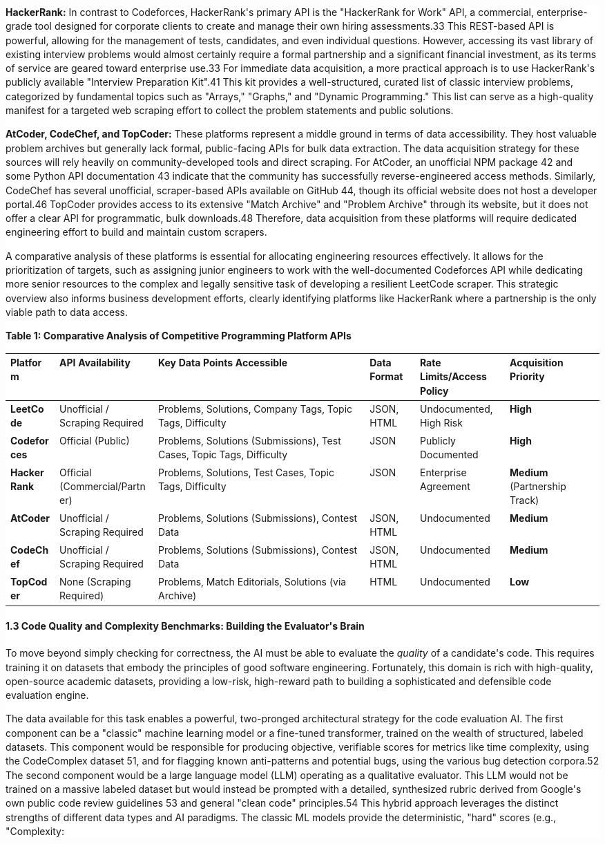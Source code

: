 **HackerRank:** In contrast to Codeforces, HackerRank's primary API is the "HackerRank for Work" API, a commercial, enterprise-grade tool designed for corporate clients to create and manage their own hiring assessments.33 This REST-based API is powerful, allowing for the management of tests, candidates, and even individual questions. However, accessing its vast library of existing interview problems would almost certainly require a formal partnership and a significant financial investment, as its terms of service are geared toward enterprise use.33 For immediate data acquisition, a more practical approach is to use HackerRank's publicly available "Interview Preparation Kit".41 This kit provides a well-structured, curated list of classic interview problems, categorized by fundamental topics such as "Arrays," "Graphs," and "Dynamic Programming." This list can serve as a high-quality manifest for a targeted web scraping effort to collect the problem statements and public solutions.

**AtCoder, CodeChef, and TopCoder:** These platforms represent a middle ground in terms of data accessibility. They host valuable problem archives but generally lack formal, public-facing APIs for bulk data extraction. The data acquisition strategy for these sources will rely heavily on community-developed tools and direct scraping. For AtCoder, an unofficial NPM package 42 and some Python API documentation 43 indicate that the community has successfully reverse-engineered access methods. Similarly, CodeChef has several unofficial, scraper-based APIs available on GitHub 44, though its official website does not host a developer portal.46 TopCoder provides access to its extensive "Match Archive" and "Problem Archive" through its website, but it does not offer a clear API for programmatic, bulk downloads.48 Therefore, data acquisition from these platforms will require dedicated engineering effort to build and maintain custom scrapers.

A comparative analysis of these platforms is essential for allocating engineering resources effectively. It allows for the prioritization of targets, such as assigning junior engineers to work with the well-documented Codeforces API while dedicating more senior resources to the complex and legally sensitive task of developing a resilient LeetCode scraper. This strategic overview also informs business development efforts, clearly identifying platforms like HackerRank where a partnership is the only viable path to data access.

**Table 1: Comparative Analysis of Competitive Programming Platform APIs**

| Platform | API Availability | Key Data Points Accessible | Data Format | Rate Limits/Access Policy | Acquisition Priority |
| :---- | :---- | :---- | :---- | :---- | :---- |
| **LeetCode** | Unofficial / Scraping Required | Problems, Solutions, Company Tags, Topic Tags, Difficulty | JSON, HTML | Undocumented, High Risk | **High** |
| **Codeforces** | Official (Public) | Problems, Solutions (Submissions), Test Cases, Topic Tags, Difficulty | JSON | Publicly Documented | **High** |
| **HackerRank** | Official (Commercial/Partner) | Problems, Solutions, Test Cases, Topic Tags, Difficulty | JSON | Enterprise Agreement | **Medium** (Partnership Track) |
| **AtCoder** | Unofficial / Scraping Required | Problems, Solutions (Submissions), Contest Data | JSON, HTML | Undocumented | **Medium** |
| **CodeChef** | Unofficial / Scraping Required | Problems, Solutions (Submissions), Contest Data | JSON, HTML | Undocumented | **Medium** |
| **TopCoder** | None (Scraping Required) | Problems, Match Editorials, Solutions (via Archive) | HTML | Undocumented | **Low** |

#### **1.3 Code Quality and Complexity Benchmarks: Building the Evaluator's Brain**

To move beyond simply checking for correctness, the AI must be able to evaluate the *quality* of a candidate's code. This requires training it on datasets that embody the principles of good software engineering. Fortunately, this domain is rich with high-quality, open-source academic datasets, providing a low-risk, high-reward path to building a sophisticated and defensible code evaluation engine.

The data available for this task enables a powerful, two-pronged architectural strategy for the code evaluation AI. The first component can be a "classic" machine learning model or a fine-tuned transformer, trained on the wealth of structured, labeled datasets. This component would be responsible for producing objective, verifiable scores for metrics like time complexity, using the CodeComplex dataset 51, and for flagging known anti-patterns and potential bugs, using the various bug detection corpora.52 The second component would be a large language model (LLM) operating as a qualitative evaluator. This LLM would not be trained on a massive labeled dataset but would instead be prompted with a detailed, synthesized rubric derived from Google's own public code review guidelines 53 and general "clean code" principles.54 This hybrid approach leverages the distinct strengths of different data types and AI paradigms. The classic ML models provide the deterministic, "hard" scores (e.g., "Complexity:
